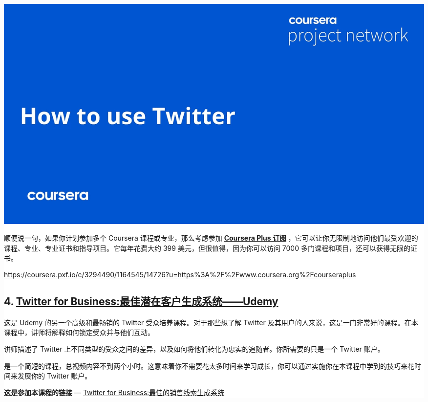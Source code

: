 [![](img/dce7d1e330f7224f56bd949b0ca218ae.png)](https://coursera.pxf.io/c/3294490/1164545/14726?u=https%3A%2F%2Fwww.coursera.org%2Fprojects%2Fhow-to-use-twitter)

顺便说一句，如果你计划参加多个 Coursera 课程或专业，那么考虑参加 [**Coursera Plus 订阅**](https://coursera.pxf.io/c/3294490/1164545/14726?u=https%3A%2F%2Fwww.coursera.org%2Fcourseraplus) ，它可以让你无限制地访问他们最受欢迎的课程、专业、专业证书和指导项目。它每年花费大约 399 美元，但很值得，因为你可以访问 7000 多门课程和项目，还可以获得无限的证书。

<https://coursera.pxf.io/c/3294490/1164545/14726?u=https%3A%2F%2Fwww.coursera.org%2Fcourseraplus>  

## 4. [Twitter for Business:最佳潜在客户生成系统——Udemy](https://click.linksynergy.com/deeplink?id=JVFxdTr9V80&mid=39197&murl=https%3A%2F%2Fwww.udemy.com%2Fcourse%2Ftwitter-followers-lead-generation-system%2F)

这是 Udemy 的另一个高级和最畅销的 Twitter 受众培养课程。对于那些想了解 Twitter 及其用户的人来说，这是一门非常好的课程。在本课程中，讲师将解释如何锁定受众并与他们互动。

讲师描述了 Twitter 上不同类型的受众之间的差异，以及如何将他们转化为忠实的追随者。你所需要的只是一个 Twitter 账户。

是一个简短的课程，总视频内容不到两个小时。这意味着你不需要花太多时间来学习成长，你可以通过实施你在本课程中学到的技巧来花时间来发展你的 Twitter 账户。

**这是参加本课程的链接** — [Twitter for Business:最佳的销售线索生成系统](https://click.linksynergy.com/deeplink?id=JVFxdTr9V80&mid=39197&murl=https%3A%2F%2Fwww.udemy.com%2Fcourse%2Ftwitter-followers-lead-generation-system%2F)
